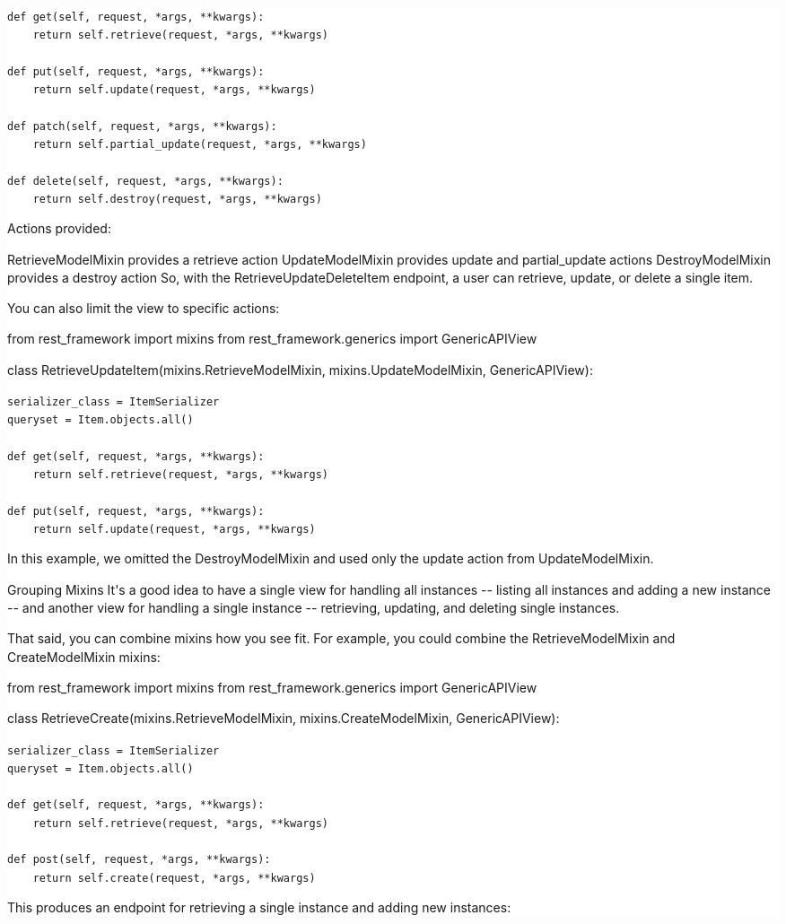     def get(self, request, *args, **kwargs):
        return self.retrieve(request, *args, **kwargs)

    def put(self, request, *args, **kwargs):
        return self.update(request, *args, **kwargs)

    def patch(self, request, *args, **kwargs):
        return self.partial_update(request, *args, **kwargs)

    def delete(self, request, *args, **kwargs):
        return self.destroy(request, *args, **kwargs)
Actions provided:

RetrieveModelMixin provides a retrieve action
UpdateModelMixin provides update and partial_update actions
DestroyModelMixin provides a destroy action
So, with the RetrieveUpdateDeleteItem endpoint, a user can retrieve, update, or delete a single item.

You can also limit the view to specific actions:

from rest_framework import mixins
from rest_framework.generics import GenericAPIView

class RetrieveUpdateItem(mixins.RetrieveModelMixin, mixins.UpdateModelMixin, GenericAPIView):

    serializer_class = ItemSerializer
    queryset = Item.objects.all()

    def get(self, request, *args, **kwargs):
        return self.retrieve(request, *args, **kwargs)

    def put(self, request, *args, **kwargs):
        return self.update(request, *args, **kwargs)
In this example, we omitted the DestroyModelMixin and used only the update action from UpdateModelMixin.

Grouping Mixins
It's a good idea to have a single view for handling all instances -- listing all instances and adding a new instance -- and another view for handling a single instance -- retrieving, updating, and deleting single instances.

That said, you can combine mixins how you see fit. For example, you could combine the RetrieveModelMixin and CreateModelMixin mixins:

from rest_framework import mixins
from rest_framework.generics import GenericAPIView

class RetrieveCreate(mixins.RetrieveModelMixin, mixins.CreateModelMixin, GenericAPIView):

    serializer_class = ItemSerializer
    queryset = Item.objects.all()

    def get(self, request, *args, **kwargs):
        return self.retrieve(request, *args, **kwargs)

    def post(self, request, *args, **kwargs):
        return self.create(request, *args, **kwargs)
This produces an endpoint for retrieving a single instance and adding new instances:
